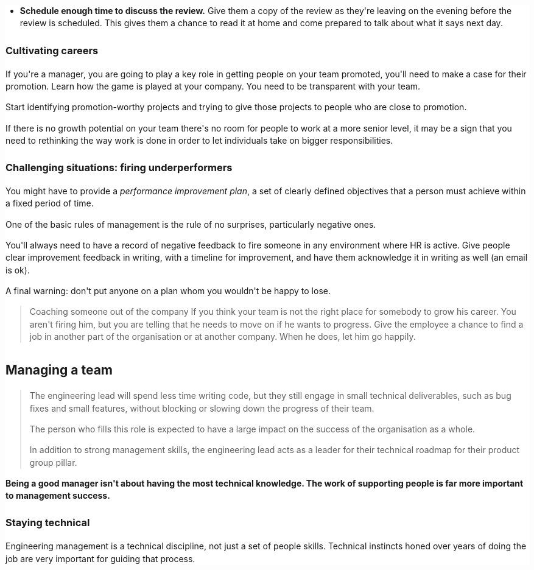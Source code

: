 * **Schedule enough time to discuss the review.** Give them a copy of the review as they're leaving on the evening before the review is scheduled. This gives them a chance to read it at home and come prepared to talk about what it says next day.

### Cultivating careers

If you're a manager, you are going to play a key role in getting people on your team promoted, you'll need to make a case for their promotion. Learn how the game is played at your company. You need to be transparent with your team.

Start identifying promotion-worthy projects and trying to give those projects to people who are close to promotion.

If there is no growth potential on your team there's no room for people to work at a more senior level, it may be a sign that you need to rethinking the way work is done in order to let individuals take on bigger responsibilities.

### Challenging situations: firing underperformers

You might have to provide a _performance improvement plan_, a set of clearly defined objectives that a person must achieve within a fixed period of time.

One of the basic rules of management is the rule of no surprises, particularly negative ones.

You'll always need to have a record of negative feedback to fire someone in any environment where HR is active. Give people clear improvement feedback in writing, with a timeline for improvement, and have them acknowledge it in writing as well (an email is ok).

A final warning: don't put anyone on a plan whom you wouldn't be happy to lose.

> Coaching someone out of the company
> If you think your team is not the right place for somebody to grow his career. You aren't firing him, but you are telling that he needs to move on if he wants to progress.
> Give the employee a chance to find a job in another part of the organisation or at another company. When he does, let him go happily.

## Managing a team

> The engineering lead will spend less time writing code, but they still engage in small technical deliverables, such as bug fixes and small features, without blocking or slowing down the progress of their team.
>
> The person who fills this role is expected to have a large impact on the success of the organisation as a whole.
>
> In addition to strong management skills, the engineering lead acts as a leader for their technical roadmap for their product group pillar.

**Being a good manager isn't about having the most technical knowledge. The work of supporting people is far more important to management success.**

### Staying technical

Engineering management is a technical discipline, not just a set of people skills. Technical instincts honed over years of doing the job are very important for guiding that process.
